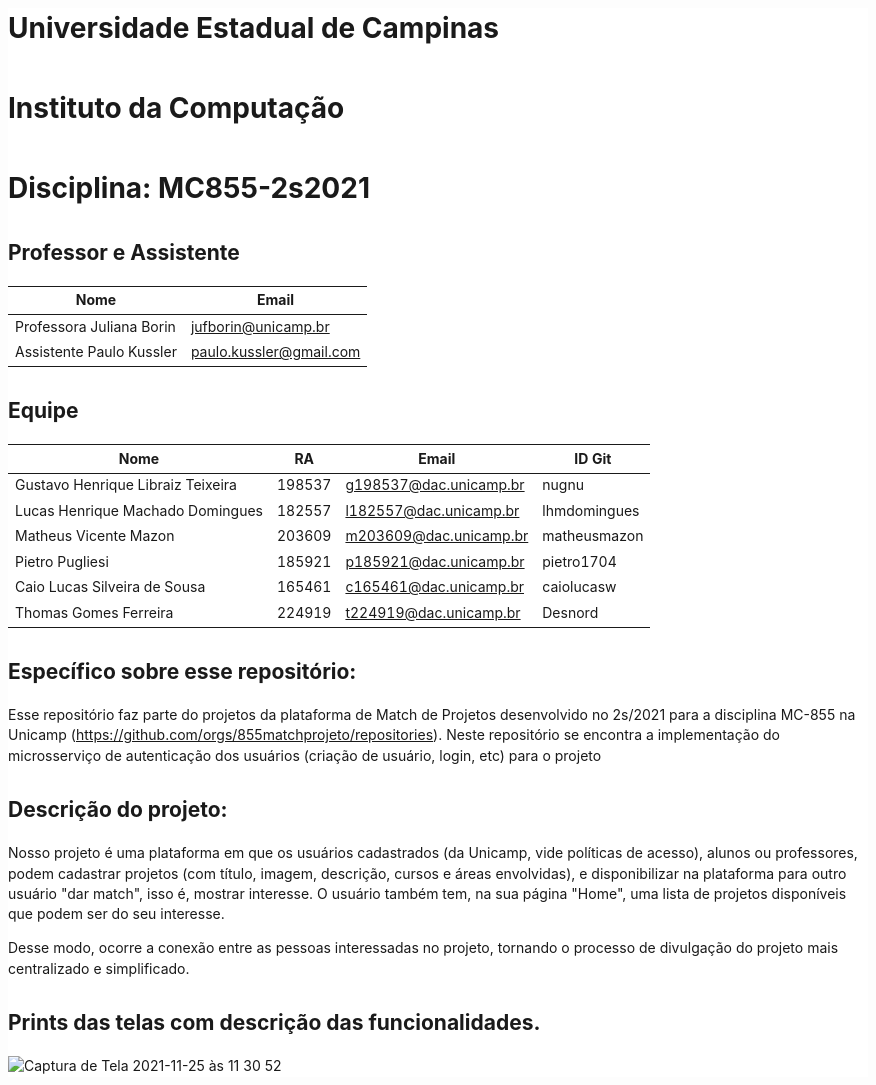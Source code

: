 # Universidade Estadual de Campinas
# Instituto da Computação

# Disciplina: MC855-2s2021

## Professor e Assistente

| Nome                     | Email                   |
| ------------------------ | ------------------------|
| Professora Juliana Borin | jufborin@unicamp.br     |
| Assistente Paulo Kussler | paulo.kussler@gmail.com |


## Equipe

| Nome               | RA               | Email                  | ID Git                |
| ------------------ | ---------------- | ---------------------- |---------------------- |
| Gustavo Henrique Libraiz Teixeira                   | 198537                 | g198537@dac.unicamp.br                     |   nugnu                    |
| Lucas Henrique Machado Domingues                   | 182557                 | l182557@dac.unicamp.br                    |   lhmdomingues                   ||                    |                  |                        |                       |
| Matheus Vicente Mazon                   | 203609                | m203609@dac.unicamp.br                     |   matheusmazon                    |
| Pietro Pugliesi                   | 185921               | p185921@dac.unicamp.br                     |   pietro1704                   |
| Caio Lucas Silveira de Sousa                  | 165461                | c165461@dac.unicamp.br                     |   caiolucasw                    |
| Thomas Gomes Ferreira                  | 224919                | t224919@dac.unicamp.br                     |   Desnord                   |

## Específico sobre esse repositório: 
Esse repositório faz parte do projetos da plataforma de Match de Projetos desenvolvido no 2s/2021 para a disciplina MC-855 na Unicamp (https://github.com/orgs/855matchprojeto/repositories). Neste repositório se encontra a implementação do microsserviço de autenticação dos usuários (criação de usuário, login, etc) para o projeto

## Descrição do projeto:
Nosso projeto é uma plataforma em que os usuários cadastrados (da Unicamp, vide políticas de acesso), alunos ou professores, podem cadastrar projetos (com título, imagem, descrição, cursos e áreas envolvidas), e disponibilizar na plataforma para outro usuário "dar match", isso é, mostrar interesse. O usuário também tem, na sua página "Home", uma lista de projetos disponíveis que podem ser do seu interesse.

Desse modo, ocorre a conexão entre as pessoas interessadas no projeto, tornando o processo de divulgação do projeto mais centralizado e simplificado.

## Prints das telas com descrição das funcionalidades. 
<img width="883" alt="Captura de Tela 2021-11-25 às 11 30 52" src="https://user-images.githubusercontent.com/45739756/143462405-238cd087-ae71-44a5-99f8-b36f93cffae6.png">
